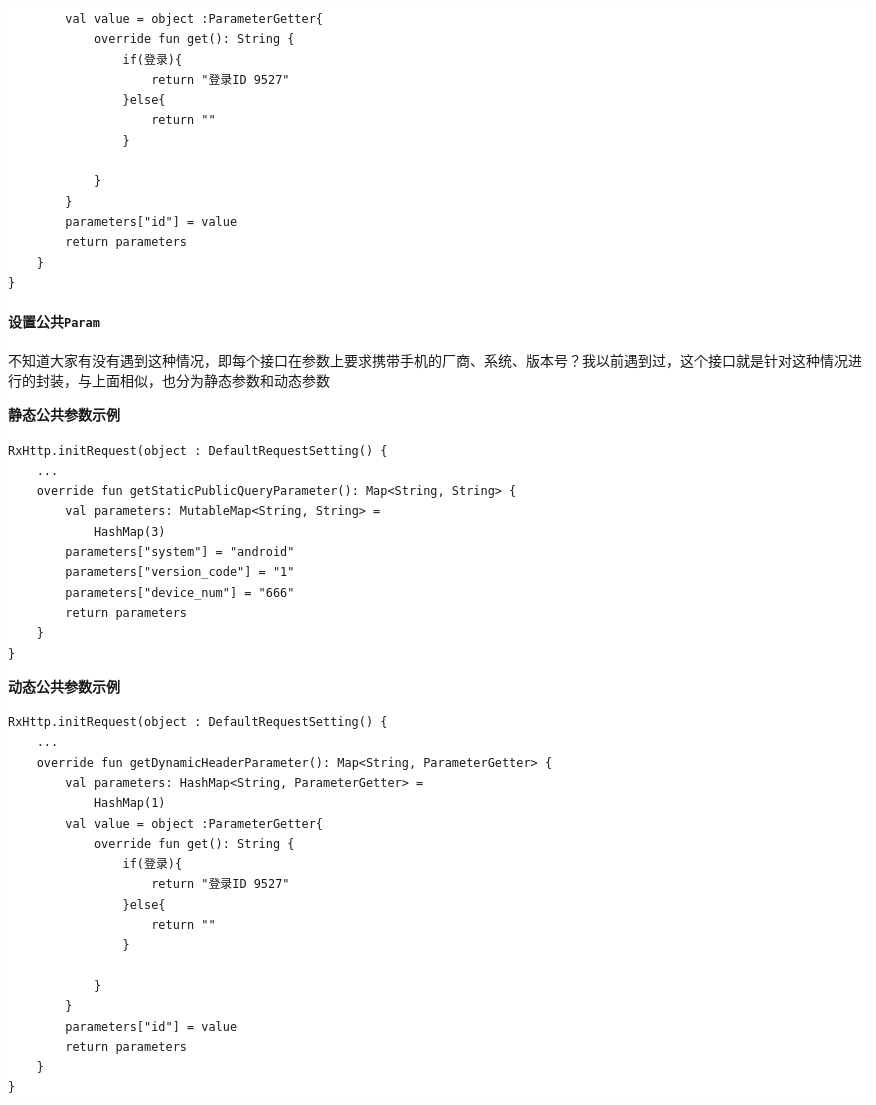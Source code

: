 ```
        val value = object :ParameterGetter{
            override fun get(): String {
                if(登录){
                    return "登录ID 9527"
                }else{
                    return ""
                }

            }
        }
        parameters["id"] = value
        return parameters
    }
}
```
#### 设置公共`Param`
不知道大家有没有遇到这种情况，即每个接口在参数上要求携带手机的厂商、系统、版本号？我以前遇到过，这个接口就是针对这种情况进行的封装，与上面相似，也分为静态参数和动态参数

**静态公共参数示例**
```
RxHttp.initRequest(object : DefaultRequestSetting() {
    ...
    override fun getStaticPublicQueryParameter(): Map<String, String> {
        val parameters: MutableMap<String, String> =
            HashMap(3)
        parameters["system"] = "android"
        parameters["version_code"] = "1"
        parameters["device_num"] = "666"
        return parameters
    }
}
```
**动态公共参数示例**
```
RxHttp.initRequest(object : DefaultRequestSetting() {
    ...
    override fun getDynamicHeaderParameter(): Map<String, ParameterGetter> {
        val parameters: HashMap<String, ParameterGetter> =
            HashMap(1)
        val value = object :ParameterGetter{
            override fun get(): String {
                if(登录){
                    return "登录ID 9527"
                }else{
                    return ""
                }

            }
        }
        parameters["id"] = value
        return parameters
    }
}
```
